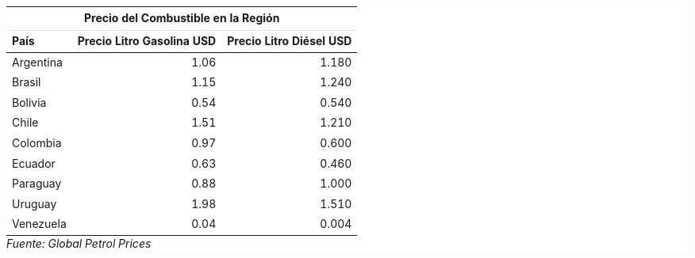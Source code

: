 <table style="NAborder-bottom: 0; width: auto !important; margin-left: auto; margin-right: auto;" class="table">
 <thead>
<tr><th style="border-bottom:hidden;padding-bottom:0; padding-left:3px;padding-right:3px;text-align: center; " colspan="3"><div style="border-bottom: 1px solid #ddd; padding-bottom: 5px; ">Precio del Combustible en la Región</div></th></tr>
  <tr>
   <th style="text-align:left;"> País </th>
   <th style="text-align:right;"> Precio Litro Gasolina USD </th>
   <th style="text-align:right;"> Precio Litro Diésel USD </th>
  </tr>
 </thead>
<tbody>
  <tr>
   <td style="text-align:left;"> Argentina </td>
   <td style="text-align:right;"> 1.06 </td>
   <td style="text-align:right;"> 1.180 </td>
  </tr>
  <tr>
   <td style="text-align:left;"> Brasil </td>
   <td style="text-align:right;"> 1.15 </td>
   <td style="text-align:right;"> 1.240 </td>
  </tr>
  <tr>
   <td style="text-align:left;"> Bolivia </td>
   <td style="text-align:right;"> 0.54 </td>
   <td style="text-align:right;"> 0.540 </td>
  </tr>
  <tr>
   <td style="text-align:left;"> Chile </td>
   <td style="text-align:right;"> 1.51 </td>
   <td style="text-align:right;"> 1.210 </td>
  </tr>
  <tr>
   <td style="text-align:left;"> Colombia </td>
   <td style="text-align:right;"> 0.97 </td>
   <td style="text-align:right;"> 0.600 </td>
  </tr>
  <tr>
   <td style="text-align:left;"> Ecuador </td>
   <td style="text-align:right;"> 0.63 </td>
   <td style="text-align:right;"> 0.460 </td>
  </tr>
  <tr>
   <td style="text-align:left;"> Paraguay </td>
   <td style="text-align:right;"> 0.88 </td>
   <td style="text-align:right;"> 1.000 </td>
  </tr>
  <tr>
   <td style="text-align:left;"> Uruguay </td>
   <td style="text-align:right;"> 1.98 </td>
   <td style="text-align:right;"> 1.510 </td>
  </tr>
  <tr>
   <td style="text-align:left;"> Venezuela </td>
   <td style="text-align:right;"> 0.04 </td>
   <td style="text-align:right;"> 0.004 </td>
  </tr>
</tbody>
<tfoot>
<tr><td style="padding: 0; " colspan="100%"><span style="font-style: italic;">Fuente: Global Petrol Prices</span></td></tr>
<tr><td style="padding: 0; " colspan="100%">
<sup></sup> </td></tr>